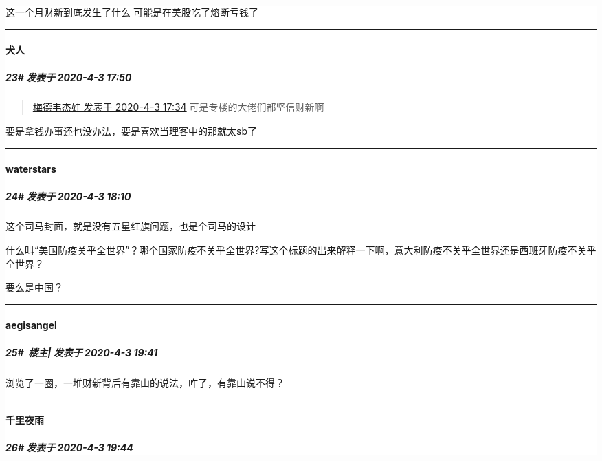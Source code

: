 这一个月财新到底发生了什么</blockquote>
可能是在美股吃了熔断亏钱了







*****

####  犬人  
##### 23#       发表于 2020-4-3 17:50



<blockquote><a href="httphttps://bbs.saraba1st.com/2b/forum.php?mod=redirect&amp;goto=findpost&amp;pid=46968736&amp;ptid=1922298" target="_blank">梅德韦杰娃 发表于 2020-4-3 17:34</a>
可是专楼的大佬们都坚信财新啊</blockquote>
要是拿钱办事还也没办法，要是喜欢当理客中的那就太sb了







*****

####  waterstars  
##### 24#       发表于 2020-4-3 18:10




这个司马封面，就是没有五星红旗问题，也是个司马的设计


什么叫“美国防疫关乎全世界”？哪个国家防疫不关乎全世界?写这个标题的出来解释一下啊，意大利防疫不关乎全世界还是西班牙防疫不关乎全世界？


要么是中国？







*****

####  aegisangel  
##### 25#         楼主| 发表于 2020-4-3 19:41




浏览了一圈，一堆财新背后有靠山的说法，咋了，有靠山说不得？







*****

####  千里夜雨  
##### 26#       发表于 2020-4-3 19:44
